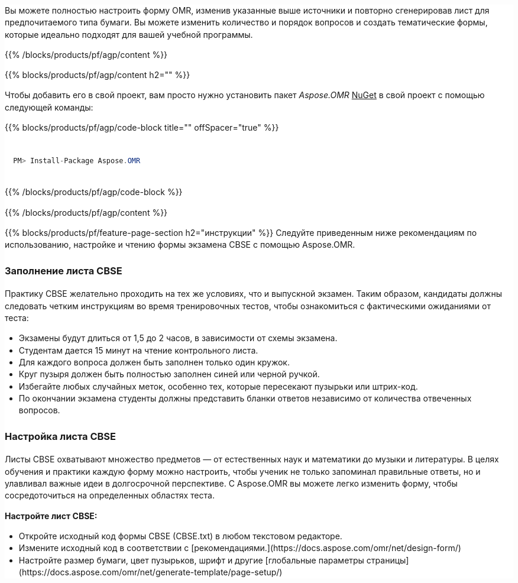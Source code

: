 <p>Вы можете полностью настроить форму OMR, изменив указанные выше источники и повторно сгенерировав лист для предпочитаемого типа бумаги. Вы можете изменить количество и порядок вопросов и создать тематические формы, которые идеально подходят для вашей учебной программы.</p>

{{% /blocks/products/pf/agp/content %}}

{{% blocks/products/pf/agp/content h2="" %}}

Чтобы добавить его в свой проект, вам просто нужно установить пакет *Aspose.OMR* [NuGet](https://www.nuget.org/packages/aspose.omr) в свой проект с помощью следующей команды:

{{% blocks/products/pf/agp/code-block title="" offSpacer="true" %}}

```cs

  PM> Install-Package Aspose.OMR
 
```

{{% /blocks/products/pf/agp/code-block %}}

{{% /blocks/products/pf/agp/content %}}


{{% blocks/products/pf/feature-page-section  h2="инструкции" %}}
Следуйте приведенным ниже рекомендациям по использованию, настройке и чтению формы экзамена CBSE с помощью Aspose.OMR.

<h3>Заполнение листа CBSE</h3>

<p>Практику CBSE желательно проходить на тех же условиях, что и выпускной экзамен. Таким образом, кандидаты должны следовать четким инструкциям во время тренировочных тестов, чтобы ознакомиться с фактическими ожиданиями от теста:</p>
<ul>
	<li>Экзамены будут длиться от 1,5 до 2 часов, в зависимости от схемы экзамена.</li>
	<li>Студентам дается 15 минут на чтение контрольного листа.</li>
	<li>Для каждого вопроса должен быть заполнен только один кружок.</li>
	<li>Круг пузыря должен быть полностью заполнен синей или черной ручкой.</li>
	<li>Избегайте любых случайных меток, особенно тех, которые пересекают пузырьки или штрих-код.</li>
	<li>По окончании экзамена студенты должны представить бланки ответов независимо от количества отвеченных вопросов.</li>
</ul>

<h3>Настройка листа CBSE</h3>

<p>Листы CBSE охватывают множество предметов — от естественных наук и математики до музыки и литературы. В целях обучения и практики каждую форму можно настроить, чтобы ученик не только запоминал правильные ответы, но и улавливал важные идеи в долгосрочной перспективе. С Aspose.OMR вы можете легко изменить форму, чтобы сосредоточиться на определенных областях теста.</p>

<p><b>Настройте лист CBSE:</b></p>

<ul type="1">
	<li>Откройте исходный код формы CBSE (CBSE.txt) в любом текстовом редакторе.</li>
	<li>Измените исходный код в соответствии с [рекомендациями.](https://docs.aspose.com/omr/net/design-form/)</li>
	<li>Настройте размер бумаги, цвет пузырьков, шрифт и другие [глобальные параметры страницы] (https://docs.aspose.com/omr/net/generate-template/page-setup/)</li>
</ul>
